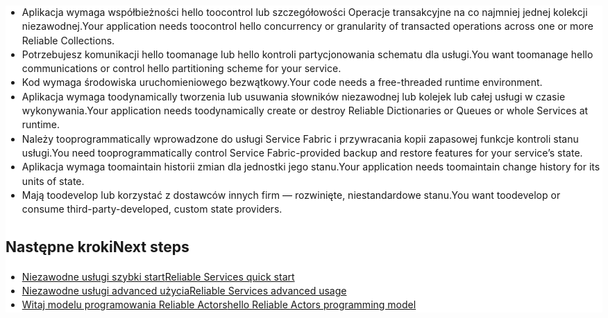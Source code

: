 * <span data-ttu-id="9c0e9-215">Aplikacja wymaga współbieżności hello toocontrol lub szczegółowości Operacje transakcyjne na co najmniej jednej kolekcji niezawodnej.</span><span class="sxs-lookup"><span data-stu-id="9c0e9-215">Your application needs toocontrol hello concurrency or granularity of transacted operations across one or more Reliable Collections.</span></span>
* <span data-ttu-id="9c0e9-216">Potrzebujesz komunikacji hello toomanage lub hello kontroli partycjonowania schematu dla usługi.</span><span class="sxs-lookup"><span data-stu-id="9c0e9-216">You want toomanage hello communications or control hello partitioning scheme for your service.</span></span>
* <span data-ttu-id="9c0e9-217">Kod wymaga środowiska uruchomieniowego bezwątkowy.</span><span class="sxs-lookup"><span data-stu-id="9c0e9-217">Your code needs a free-threaded runtime environment.</span></span>
* <span data-ttu-id="9c0e9-218">Aplikacja wymaga toodynamically tworzenia lub usuwania słowników niezawodnej lub kolejek lub całej usługi w czasie wykonywania.</span><span class="sxs-lookup"><span data-stu-id="9c0e9-218">Your application needs toodynamically create or destroy Reliable Dictionaries or Queues or whole Services at runtime.</span></span>
* <span data-ttu-id="9c0e9-219">Należy tooprogrammatically wprowadzone do usługi Service Fabric i przywracania kopii zapasowej funkcje kontroli stanu usługi.</span><span class="sxs-lookup"><span data-stu-id="9c0e9-219">You need tooprogrammatically control Service Fabric-provided backup and restore features for your service’s state.</span></span>
* <span data-ttu-id="9c0e9-220">Aplikacja wymaga toomaintain historii zmian dla jednostki jego stanu.</span><span class="sxs-lookup"><span data-stu-id="9c0e9-220">Your application needs toomaintain change history for its units of state.</span></span>
* <span data-ttu-id="9c0e9-221">Mają toodevelop lub korzystać z dostawców innych firm — rozwinięte, niestandardowe stanu.</span><span class="sxs-lookup"><span data-stu-id="9c0e9-221">You want toodevelop or consume third-party-developed, custom state providers.</span></span>

## <a name="next-steps"></a><span data-ttu-id="9c0e9-222">Następne kroki</span><span class="sxs-lookup"><span data-stu-id="9c0e9-222">Next steps</span></span>
* [<span data-ttu-id="9c0e9-223">Niezawodne usługi szybki start</span><span class="sxs-lookup"><span data-stu-id="9c0e9-223">Reliable Services quick start</span></span>](service-fabric-reliable-services-quick-start.md)
* [<span data-ttu-id="9c0e9-224">Niezawodne usługi advanced użycia</span><span class="sxs-lookup"><span data-stu-id="9c0e9-224">Reliable Services advanced usage</span></span>](service-fabric-reliable-services-advanced-usage.md)
* [<span data-ttu-id="9c0e9-225">Witaj modelu programowania Reliable Actors</span><span class="sxs-lookup"><span data-stu-id="9c0e9-225">hello Reliable Actors programming model</span></span>](service-fabric-reliable-actors-introduction.md)
